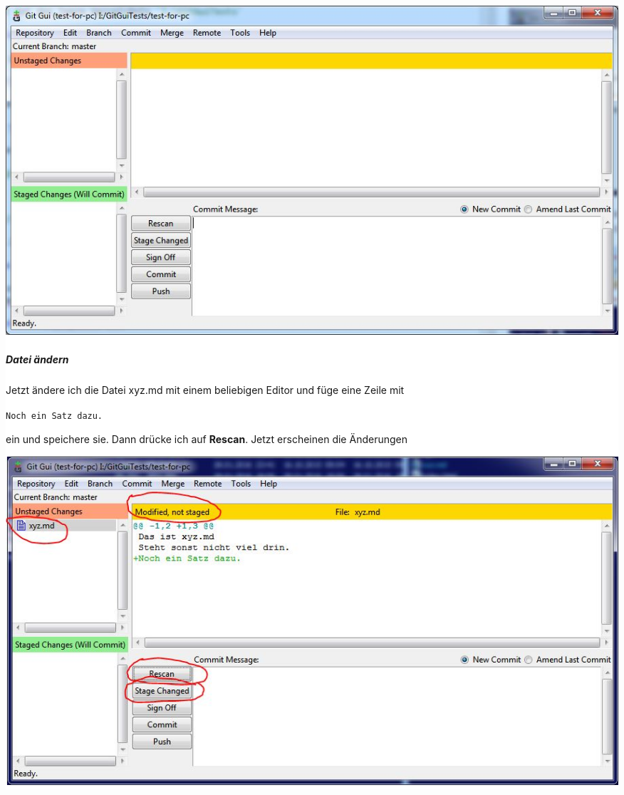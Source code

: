 ![Arbeitsfenster Verzeichnis](gitgui-06.JPG)

##### Datei ändern

Jetzt ändere ich die Datei xyz.md mit einem beliebigen Editor und füge eine Zeile mit

	Noch ein Satz dazu.

ein und speichere sie. Dann drücke ich auf **Rescan**. Jetzt erscheinen die Änderungen

![Arbeitsfenster Verzeichnis Rescan](gitgui-07.JPG)
